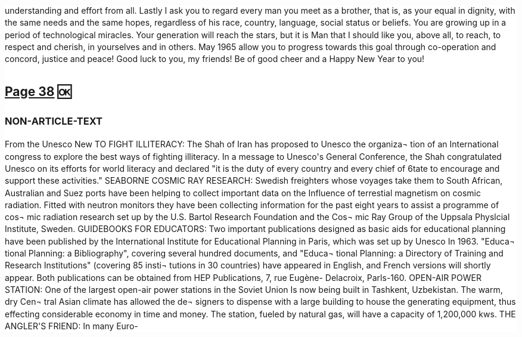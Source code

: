 understanding and effort from all. Lastly I ask you to regard every man you meet
as a brother, that is, as your equal in dignity, with the same needs and the same
hopes, regardless of his race, country, language, social status or beliefs.
You are growing up in a period of technological miracles. Your generation will
reach the stars, but it is Man that I should like you, above all, to reach, to respect
and cherish, in yourselves and in others.
May 1965 allow you to progress towards this goal through co-operation and
concord, justice and peace!
Good luck to you, my friends! Be of good cheer and a Happy New Year to you!
## [Page 38](https://demo.humlab.umu.se/courier/078451engo.pdf#page=38) 🆗
### NON-ARTICLE-TEXT
From the Unesco New
TO FIGHT ILLITERACY: The Shah of Iran
has proposed to Unesco the organiza¬
tion of an International congress to explore
the best ways of fighting illiteracy. In a
message to Unesco's General Conference,
the Shah congratulated Unesco on its
efforts for world literacy and declared "it
is the duty of every country and every
chief of 6tate to encourage and support
these activities."
SEABORNE COSMIC RAY RESEARCH:
Swedish freighters whose voyages
take them to South African, Australian
and Suez ports have been helping to
collect important data on the Influence
of terrestial magnetism on cosmic radiation.
Fitted with neutron monitors they have
been collecting information for the past
eight years to assist a programme of cos¬
mic radiation research set up by the U.S.
Bartol Research Foundation and the Cos¬
mic Ray Group of the Uppsala Physlcial
Institute, Sweden.
GUIDEBOOKS FOR EDUCATORS: Two
important publications designed as
basic aids for educational planning have
been published by the International Institute
for Educational Planning in Paris, which
was set up by Unesco In 1963. "Educa¬
tional Planning: a Bibliography", covering
several hundred documents, and "Educa¬
tional Planning: a Directory of Training and
Research Institutions" (covering 85 insti¬
tutions in 30 countries) have appeared in
English, and French versions will shortly
appear. Both publications can be obtained
from HEP Publications, 7, rue Eugène-
Delacroix, Parls-160.
OPEN-AIR POWER STATION: One of
the largest open-air power stations
in the Soviet Union Is now being built in
Tashkent, Uzbekistan. The warm, dry Cen¬
tral Asian climate has allowed the de¬
signers to dispense with a large building
to house the generating equipment, thus
effecting considerable economy in time and
money. The station, fueled by natural gas,
will have a capacity of 1,200,000 kws.
THE ANGLER'S FRIEND: In many Euro-